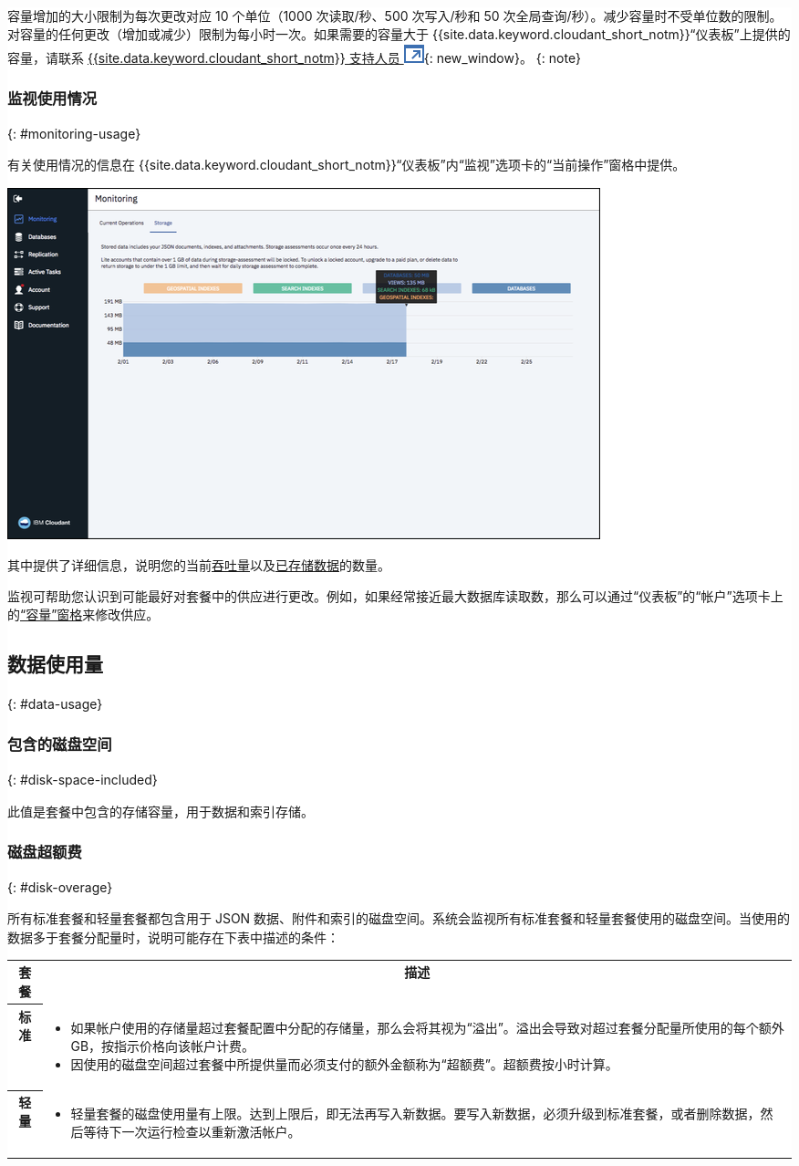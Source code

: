 容量增加的大小限制为每次更改对应 10 个单位（1000 次读取/秒、500 次写入/秒和 50 次全局查询/秒）。减少容量时不受单位数的限制。对容量的任何更改（增加或减少）限制为每小时一次。如果需要的容量大于 {{site.data.keyword.cloudant_short_notm}}“仪表板”上提供的容量，请联系 [{{site.data.keyword.cloudant_short_notm}} 支持人员 ![外部链接图标](../images/launch-glyph.svg "外部链接图标")](mailto:support@cloudant.com){: new_window}。
{: note}

### 监视使用情况 
{: #monitoring-usage}

有关使用情况的信息在 {{site.data.keyword.cloudant_short_notm}}“仪表板”内“监视”选项卡的“当前操作”窗格中提供。 

![在仪表板上监视使用情况](../images/cloudant_usage.png)

其中提供了详细信息，说明您的当前[吞吐量](#provisioned-throughput-capacity)以及[已存储数据](#disk-space-included)的数量。

监视可帮助您认识到可能最好对套餐中的供应进行更改。例如，如果经常接近最大数据库读取数，那么可以通过“仪表板”的“帐户”选项卡上的[“容量”窗格](#viewing-and-changing-capacity)来修改供应。

## 数据使用量
{: #data-usage}

### 包含的磁盘空间
{: #disk-space-included}

此值是套餐中包含的存储容量，用于数据和索引存储。

### 磁盘超额费
{: #disk-overage}

所有标准套餐和轻量套餐都包含用于 JSON 数据、附件和索引的磁盘空间。系统会监视所有标准套餐和轻量套餐使用的磁盘空间。当使用的数据多于套餐分配量时，说明可能存在下表中描述的条件：

<table>

<tr>
<th id="disk-overage-plan">套餐</th><th id="description">描述</th>
</tr>
<tr>
<th headers="standard-plan">标准</td>
<td headers="description"><p>
<ul><li>如果帐户使用的存储量超过套餐配置中分配的存储量，那么会将其视为“溢出”。溢出会导致对超过套餐分配量所使用的每个额外 GB，按指示价格向该帐户计费。</li>
<li>因使用的磁盘空间超过套餐中所提供量而必须支付的额外金额称为“超额费”。超额费按小时计算。</li></ul></p></td>
</tr>
<tr>
<th headers="lite-plan">轻量</td>
<td headers="description"><p>
<ul><li>轻量套餐的磁盘使用量有上限。达到上限后，即无法再写入新数据。要写入新数据，必须升级到标准套餐，或者删除数据，然后等待下一次运行检查以重新激活帐户。</p>
</li></ul></td>